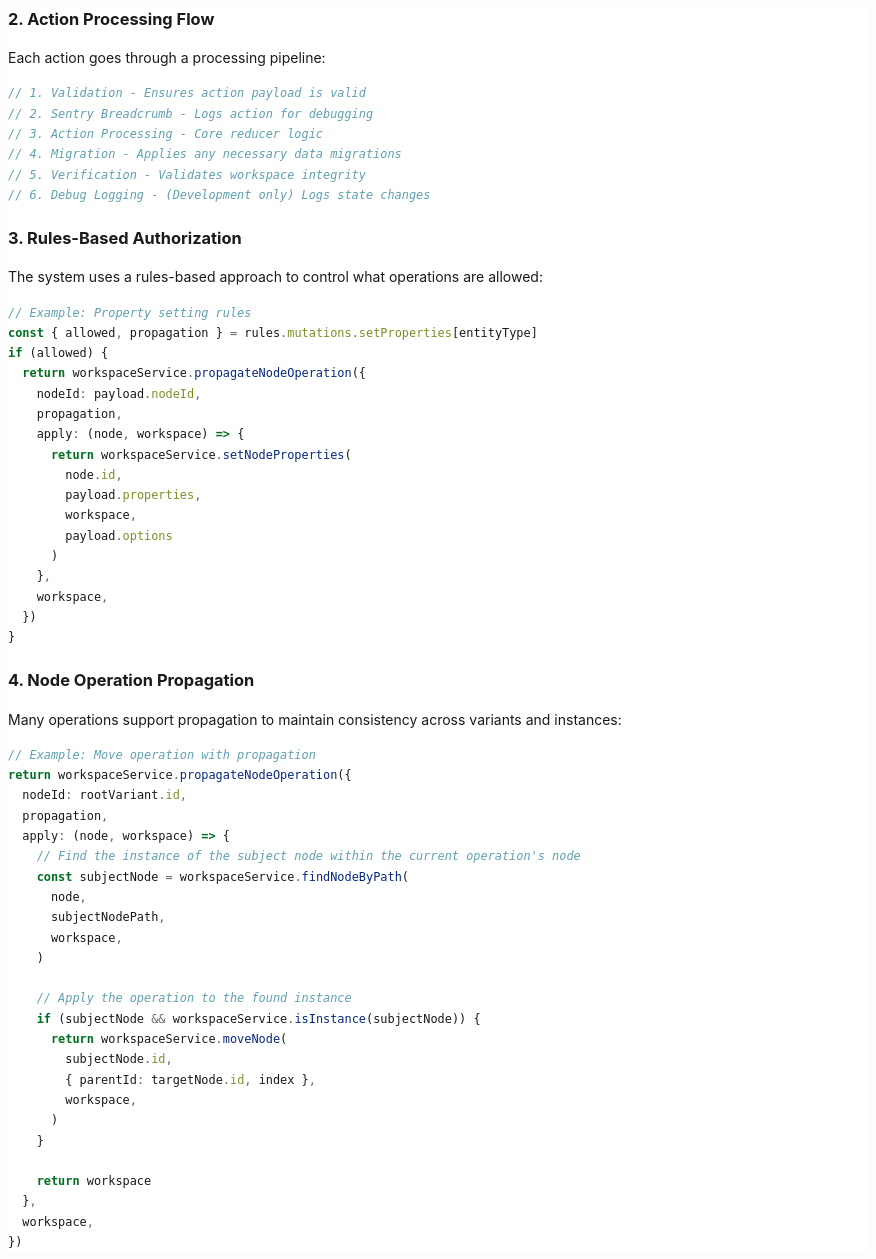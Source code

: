 ### 2. Action Processing Flow
Each action goes through a processing pipeline:

```typescript
// 1. Validation - Ensures action payload is valid
// 2. Sentry Breadcrumb - Logs action for debugging
// 3. Action Processing - Core reducer logic
// 4. Migration - Applies any necessary data migrations
// 5. Verification - Validates workspace integrity
// 6. Debug Logging - (Development only) Logs state changes
```

### 3. Rules-Based Authorization
The system uses a rules-based approach to control what operations are allowed:

```typescript
// Example: Property setting rules
const { allowed, propagation } = rules.mutations.setProperties[entityType]
if (allowed) {
  return workspaceService.propagateNodeOperation({
    nodeId: payload.nodeId,
    propagation,
    apply: (node, workspace) => {
      return workspaceService.setNodeProperties(
        node.id,
        payload.properties,
        workspace,
        payload.options
      )
    },
    workspace,
  })
}
```

### 4. Node Operation Propagation
Many operations support propagation to maintain consistency across variants and instances:

```typescript
// Example: Move operation with propagation
return workspaceService.propagateNodeOperation({
  nodeId: rootVariant.id,
  propagation,
  apply: (node, workspace) => {
    // Find the instance of the subject node within the current operation's node
    const subjectNode = workspaceService.findNodeByPath(
      node,
      subjectNodePath,
      workspace,
    )
    
    // Apply the operation to the found instance
    if (subjectNode && workspaceService.isInstance(subjectNode)) {
      return workspaceService.moveNode(
        subjectNode.id,
        { parentId: targetNode.id, index },
        workspace,
      )
    }
    
    return workspace
  },
  workspace,
})
```